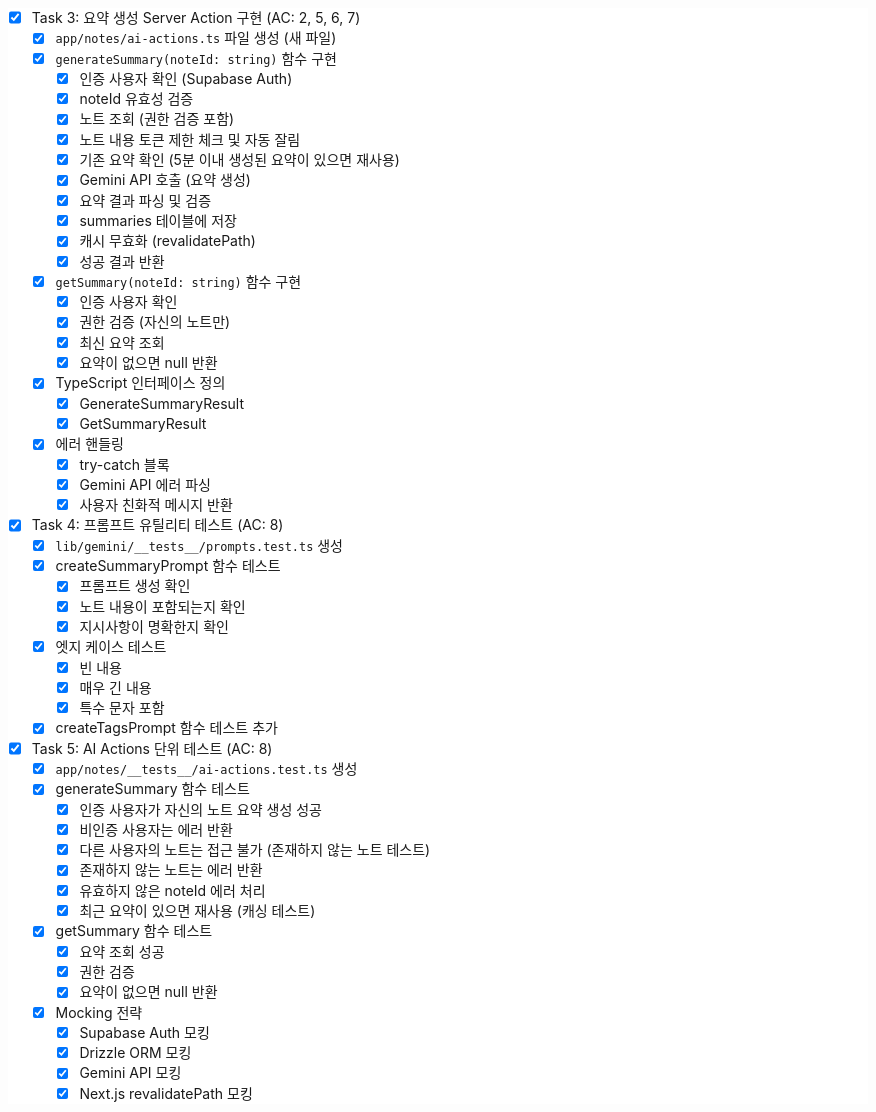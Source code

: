 - [x] Task 3: 요약 생성 Server Action 구현 (AC: 2, 5, 6, 7)
  - [x] `app/notes/ai-actions.ts` 파일 생성 (새 파일)
  - [x] `generateSummary(noteId: string)` 함수 구현
    - [x] 인증 사용자 확인 (Supabase Auth)
    - [x] noteId 유효성 검증
    - [x] 노트 조회 (권한 검증 포함)
    - [x] 노트 내용 토큰 제한 체크 및 자동 잘림
    - [x] 기존 요약 확인 (5분 이내 생성된 요약이 있으면 재사용)
    - [x] Gemini API 호출 (요약 생성)
    - [x] 요약 결과 파싱 및 검증
    - [x] summaries 테이블에 저장
    - [x] 캐시 무효화 (revalidatePath)
    - [x] 성공 결과 반환
  - [x] `getSummary(noteId: string)` 함수 구현
    - [x] 인증 사용자 확인
    - [x] 권한 검증 (자신의 노트만)
    - [x] 최신 요약 조회
    - [x] 요약이 없으면 null 반환
  - [x] TypeScript 인터페이스 정의
    - [x] GenerateSummaryResult
    - [x] GetSummaryResult
  - [x] 에러 핸들링
    - [x] try-catch 블록
    - [x] Gemini API 에러 파싱
    - [x] 사용자 친화적 메시지 반환

- [x] Task 4: 프롬프트 유틸리티 테스트 (AC: 8)
  - [x] `lib/gemini/__tests__/prompts.test.ts` 생성
  - [x] createSummaryPrompt 함수 테스트
    - [x] 프롬프트 생성 확인
    - [x] 노트 내용이 포함되는지 확인
    - [x] 지시사항이 명확한지 확인
  - [x] 엣지 케이스 테스트
    - [x] 빈 내용
    - [x] 매우 긴 내용
    - [x] 특수 문자 포함
  - [x] createTagsPrompt 함수 테스트 추가

- [x] Task 5: AI Actions 단위 테스트 (AC: 8)
  - [x] `app/notes/__tests__/ai-actions.test.ts` 생성
  - [x] generateSummary 함수 테스트
    - [x] 인증 사용자가 자신의 노트 요약 생성 성공
    - [x] 비인증 사용자는 에러 반환
    - [x] 다른 사용자의 노트는 접근 불가 (존재하지 않는 노트 테스트)
    - [x] 존재하지 않는 노트는 에러 반환
    - [x] 유효하지 않은 noteId 에러 처리
    - [x] 최근 요약이 있으면 재사용 (캐싱 테스트)
  - [x] getSummary 함수 테스트
    - [x] 요약 조회 성공
    - [x] 권한 검증
    - [x] 요약이 없으면 null 반환
  - [x] Mocking 전략
    - [x] Supabase Auth 모킹
    - [x] Drizzle ORM 모킹
    - [x] Gemini API 모킹
    - [x] Next.js revalidatePath 모킹

